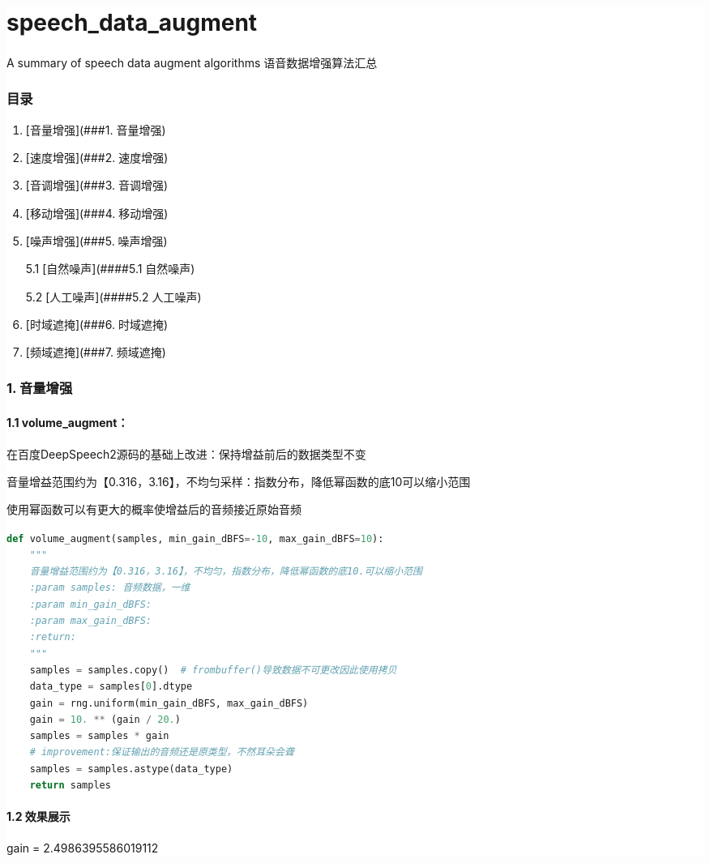 # speech_data_augment
A summary of speech data augment algorithms
语音数据增强算法汇总

### 目录

1. [音量增强](###1. 音量增强)

2. [速度增强](###2. 速度增强)

3. [音调增强](###3. 音调增强)

4. [移动增强](###4. 移动增强)

5. [噪声增强](###5. 噪声增强)

   5.1 [自然噪声](####5.1 自然噪声)

   5.2 [人工噪声](####5.2 人工噪声)

6. [时域遮掩](###6. 时域遮掩)

7. [频域遮掩](###7. 频域遮掩)

### 1. 音量增强

#### 1.1 volume_augment：

在百度DeepSpeech2源码的基础上改进：保持增益前后的数据类型不变

音量增益范围约为【0.316，3.16】，不均匀采样：指数分布，降低幂函数的底10可以缩小范围

使用幂函数可以有更大的概率使增益后的音频接近原始音频

```python
def volume_augment(samples, min_gain_dBFS=-10, max_gain_dBFS=10):
    """
    音量增益范围约为【0.316，3.16】，不均匀，指数分布，降低幂函数的底10.可以缩小范围
    :param samples: 音频数据，一维
    :param min_gain_dBFS:
    :param max_gain_dBFS:
    :return:
    """
    samples = samples.copy()  # frombuffer()导致数据不可更改因此使用拷贝
    data_type = samples[0].dtype
    gain = rng.uniform(min_gain_dBFS, max_gain_dBFS)
    gain = 10. ** (gain / 20.)
    samples = samples * gain
    # improvement:保证输出的音频还是原类型，不然耳朵会聋
    samples = samples.astype(data_type)
    return samples
```

#### 1.2 效果展示

gain = 2.4986395586019112
